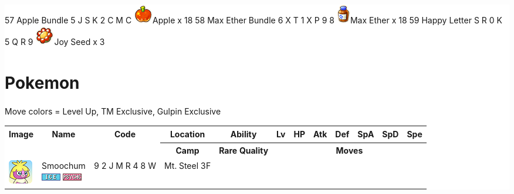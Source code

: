   <tr>
    <td>57</td>
    <td>Apple Bundle</td>
    <td class="centeredText">5 J S K 2 C M C</td>
    <td><img src="../images/items/apple.png"/>Apple x 18</td>
  </tr>
  <tr>
    <td>58</td>
    <td>Max Ether Bundle</td>
    <td class="centeredText">6 X T 1 X P 9 8</td>
    <td><img src="../images/items/max_ether.png"/>Max Ether x 18</td>
  </tr>
  <tr>
    <td>59</td>
    <td>Happy Letter</td>
    <td class="centeredText">S R 0 K 5 Q R 9</td>
    <td><img src="../images/items/joy_seed.png"/>Joy Seed x 3</td>
  </tr>
</table>

# Pokemon

Move colors = Level Up, <span class="item">TM Exclusive</span>, <span class="blueText">Gulpin Exclusive</span>

<table class="wonderMailPokemon">
  <tr>
    <th rowspan="2">Image</th>
    <th rowspan="2">Name</th>
    <th rowspan="2">Code</th>
    <th>Location</th>
    <th>Ability</th>
    <th>Lv</th>
    <th>HP</th>
    <th>Atk</th>
    <th>Def</th>
    <th>SpA</th>
    <th>SpD</th>
    <th>Spe</th>
  </tr>
  <tr>
    <th>Camp</th>
    <th>Rare Quality</th>
    <th colspan="7">Moves</th>
  </tr>
  <tr>
    <td rowspan="2"><img src="../images/pokemon/238.png"/></td>
    <td rowspan="2" class="leftText">Smoochum<br/><img src="../images/type/ice.gif"/> <img src="../images/type/psychic.gif"/></td>
    <td rowspan="2" class="wmCode">9 2 J M R 4 8 W</td>
    <td>Mt. Steel 3F</td>